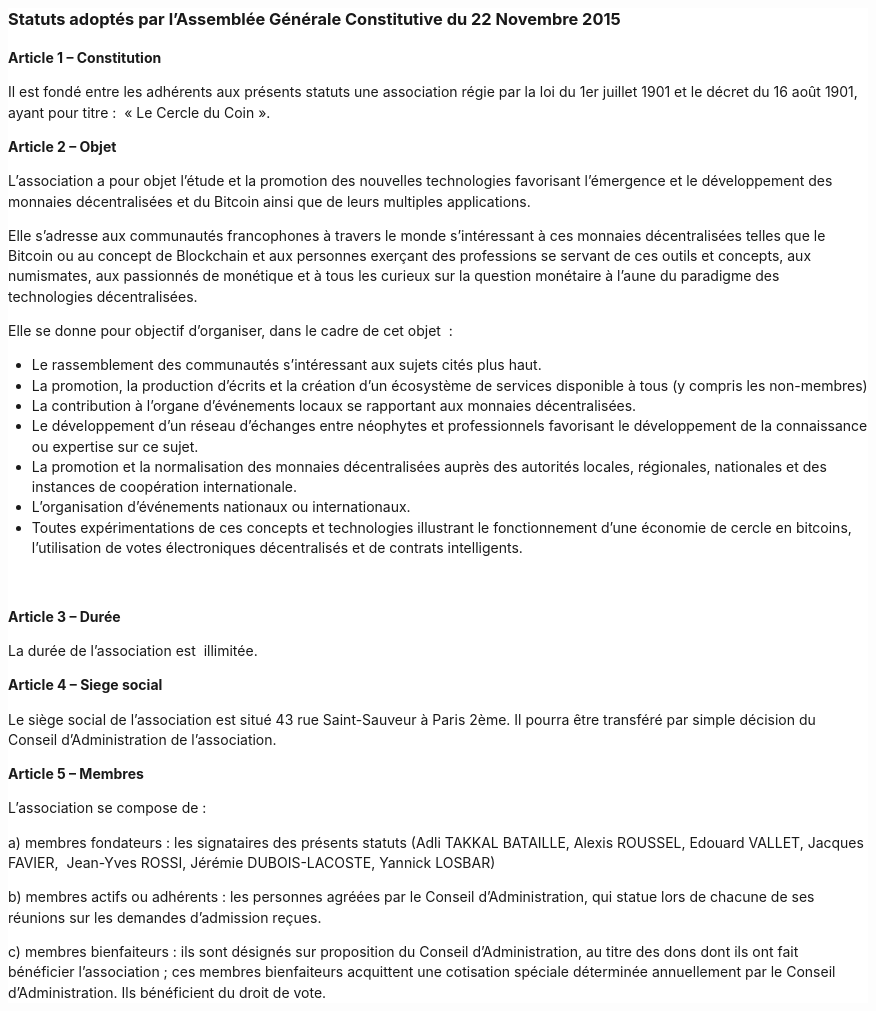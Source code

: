 ### **Statuts adoptés par l’Assemblée Générale Constitutive du 22 Novembre 2015**

**Article 1 – Constitution**

Il est fondé entre les adhérents aux présents statuts une association régie par la loi du 1er juillet 1901 et le décret du 16 août 1901, ayant pour titre :  « Le Cercle du Coin ».

**Article 2 – Objet**

L’association a pour objet l’étude et la promotion des nouvelles technologies favorisant l’émergence et le développement des monnaies décentralisées et du Bitcoin ainsi que de leurs multiples applications.

Elle s’adresse aux communautés francophones à travers le monde s’intéressant à ces monnaies décentralisées telles que le Bitcoin ou au concept de Blockchain et aux personnes exerçant des professions se servant de ces outils et concepts, aux numismates, aux passionnés de monétique et à tous les curieux sur la question monétaire à l’aune du paradigme des technologies décentralisées.

Elle se donne pour objectif d’organiser, dans le cadre de cet objet  :

- Le rassemblement des communautés s’intéressant aux sujets cités plus haut.
- La promotion, la production d’écrits et la création d’un écosystème de services disponible à tous (y compris les non-membres)
- La contribution à l’organe d’événements locaux se rapportant aux monnaies décentralisées.
- Le développement d’un réseau d’échanges entre néophytes et professionnels favorisant le développement de la connaissance ou expertise sur ce sujet.
- La promotion et la normalisation des monnaies décentralisées auprès des autorités locales, régionales, nationales et des instances de coopération internationale.
- L’organisation d’événements nationaux ou internationaux.
- Toutes expérimentations de ces concepts et technologies illustrant le fonctionnement d’une économie de cercle en bitcoins, l’utilisation de votes électroniques décentralisés et de contrats intelligents.

 

**Article 3 – Durée**

La durée de l’association est  illimitée.

**Article 4 – Siege social**

Le siège social de l’association est situé 43 rue Saint-Sauveur à Paris 2ème. Il pourra être transféré par simple décision du Conseil d’Administration de l’association.

**Article 5 – Membres**

L’association se compose de :

a) membres fondateurs : les signataires des présents statuts (Adli TAKKAL BATAILLE, Alexis ROUSSEL, Edouard VALLET, Jacques FAVIER,  Jean-Yves ROSSI, Jérémie DUBOIS-LACOSTE, Yannick LOSBAR)

b) membres actifs ou adhérents : les personnes agréées par le Conseil d’Administration, qui statue lors de chacune de ses réunions sur les demandes d’admission reçues.

c) membres bienfaiteurs : ils sont désignés sur proposition du Conseil d’Administration, au titre des dons dont ils ont fait bénéficier l’association ; ces membres bienfaiteurs acquittent une cotisation spéciale déterminée annuellement par le Conseil d’Administration. Ils bénéficient du droit de vote.
